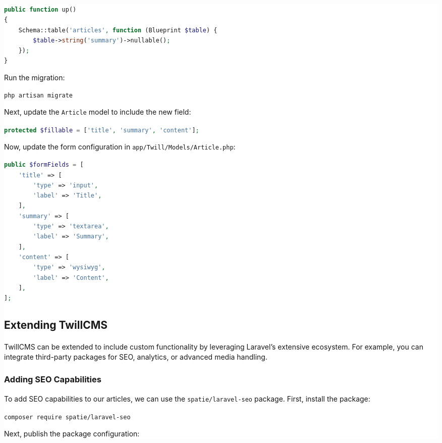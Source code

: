 ```php
public function up()
{
    Schema::table('articles', function (Blueprint $table) {
        $table->string('summary')->nullable();
    });
}
```

Run the migration:

```bash
php artisan migrate
```

Next, update the `Article` model to include the new field:

```php
protected $fillable = ['title', 'summary', 'content'];
```

Now, update the form configuration in `app/Twill/Models/Article.php`:

```php
public $formFields = [
    'title' => [
        'type' => 'input',
        'label' => 'Title',
    ],
    'summary' => [
        'type' => 'textarea',
        'label' => 'Summary',
    ],
    'content' => [
        'type' => 'wysiwyg',
        'label' => 'Content',
    ],
];
```

## Extending TwillCMS

TwillCMS can be extended to include custom functionality by leveraging Laravel’s extensive ecosystem. For example, you can integrate third-party packages for SEO, analytics, or advanced media handling.

### Adding SEO Capabilities

To add SEO capabilities to our articles, we can use the `spatie/laravel-seo` package. First, install the package:

```bash
composer require spatie/laravel-seo
```

Next, publish the package configuration:
